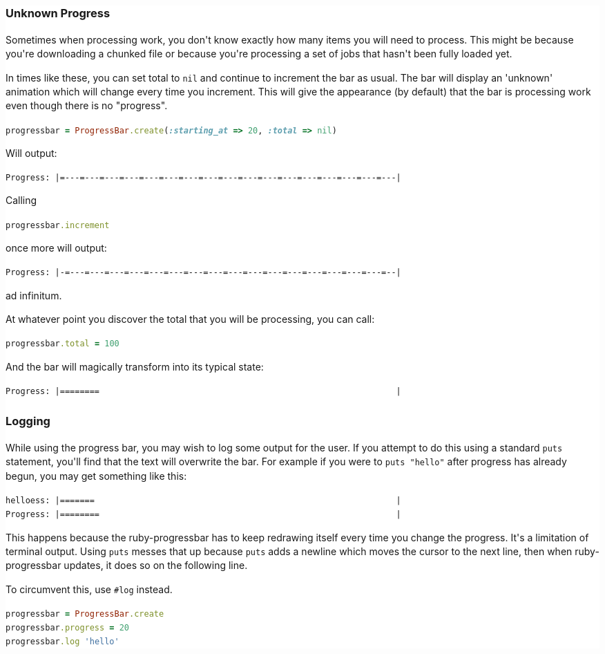 ### Unknown Progress

Sometimes when processing work, you don't know exactly how many items you will need to process.  This might be because you're downloading a chunked file or because you're processing a set of jobs that hasn't been fully loaded yet.

In times like these, you can set total to `nil` and continue to increment the bar as usual.  The bar will display an 'unknown' animation which will change every time you increment.  This will give the appearance (by default) that the bar is processing work even though there is no "progress".

```ruby
progressbar = ProgressBar.create(:starting_at => 20, :total => nil)
```

Will output:

    Progress: |=---=---=---=---=---=---=---=---=---=---=---=---=---=---=---=---=---|

Calling

```ruby
progressbar.increment
```

once more will output:

    Progress: |-=---=---=---=---=---=---=---=---=---=---=---=---=---=---=---=---=--|

ad infinitum.

At whatever point you discover the total that you will be processing, you can call:

```ruby
progressbar.total = 100
```

And the bar will magically transform into its typical state:

    Progress: |========                                                            |

### Logging

While using the progress bar, you may wish to log some output for the user.  If you attempt to do this using a standard `puts` statement, you'll find that the text will overwrite the bar.  For example if you were to `puts "hello"` after progress has already begun, you may get something like this:

    helloess: |=======                                                             |
    Progress: |========                                                            |

This happens because the ruby-progressbar has to keep redrawing itself every time you change the progress.  It's a limitation of terminal output.  Using `puts` messes that up because `puts` adds a newline which moves the cursor to the next line, then when ruby-progressbar updates, it does so on the following line.

To circumvent this, use `#log` instead.

```ruby
progressbar = ProgressBar.create
progressbar.progress = 20
progressbar.log 'hello'
```
